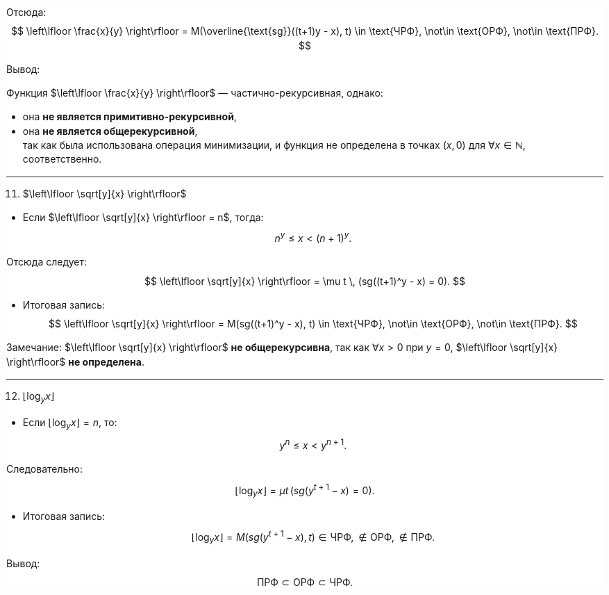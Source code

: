 Отсюда:
$$
\left\lfloor \frac{x}{y} \right\rfloor = M(\overline{\text{sg}}((t+1)y - x), t) \in \text{ЧРФ}, \not\in \text{ОРФ}, \not\in \text{ПРФ}.
$$

Вывод:

Функция $\left\lfloor \frac{x}{y} \right\rfloor$ — частично-рекурсивная, однако:
- она **не является примитивно-рекурсивной**,
- она **не является общерекурсивной**,  
так как была использована операция минимизации, и функция не определена в точках $(x, 0)$ для $\forall x \in \mathbb{N}$, соответственно.
---

11. $\left\lfloor \sqrt[y]{x} \right\rfloor$

- Если $\left\lfloor \sqrt[y]{x} \right\rfloor = n$, тогда:
$$
n^y \leq x < (n+1)^y.
$$

Отсюда следует:
$$
\left\lfloor \sqrt[y]{x} \right\rfloor = \mu t \, (sg((t+1)^y - x) = 0).
$$

- Итоговая запись:
$$
\left\lfloor \sqrt[y]{x} \right\rfloor = M(sg((t+1)^y - x), t) \in \text{ЧРФ}, \not\in \text{ОРФ}, \not\in \text{ПРФ}.
$$

Замечание:
$\left\lfloor \sqrt[y]{x} \right\rfloor$ **не общерекурсивна**, так как $\forall x > 0$ при $y = 0$, $\left\lfloor \sqrt[y]{x} \right\rfloor$ **не определена**.

---

12. $\left\lfloor \log_y x \right\rfloor$

- Если $\left\lfloor \log_y x \right\rfloor = n$, то:
$$
y^n \leq x < y^{n+1}.
$$

Следовательно:
$$
\left\lfloor \log_y x \right\rfloor = \mu t \, (sg(y^{t+1} - x) = 0).
$$

- Итоговая запись:
$$
\left\lfloor \log_y x \right\rfloor = M(sg(y^{t+1} - x), t) \in \text{ЧРФ}, \not\in \text{ОРФ}, \not\in \text{ПРФ}.
$$

Вывод:
$$
\text{ПРФ} \subset \text{ОРФ} \subset \text{ЧРФ}.
$$
